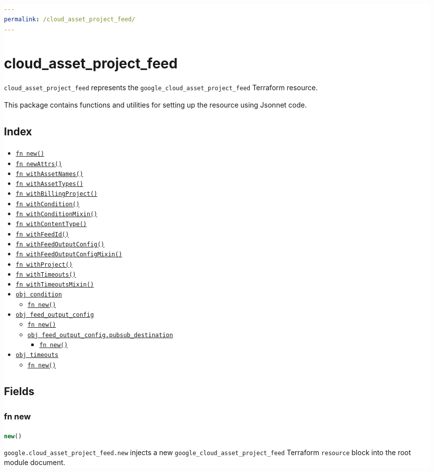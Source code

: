 ```yaml
---
permalink: /cloud_asset_project_feed/
---
```


# cloud_asset_project_feed

`cloud_asset_project_feed` represents the `google_cloud_asset_project_feed` Terraform resource.



This package contains functions and utilities for setting up the resource using Jsonnet code.


## Index

* [`fn new()`](#fn-new)
* [`fn newAttrs()`](#fn-newattrs)
* [`fn withAssetNames()`](#fn-withassetnames)
* [`fn withAssetTypes()`](#fn-withassettypes)
* [`fn withBillingProject()`](#fn-withbillingproject)
* [`fn withCondition()`](#fn-withcondition)
* [`fn withConditionMixin()`](#fn-withconditionmixin)
* [`fn withContentType()`](#fn-withcontenttype)
* [`fn withFeedId()`](#fn-withfeedid)
* [`fn withFeedOutputConfig()`](#fn-withfeedoutputconfig)
* [`fn withFeedOutputConfigMixin()`](#fn-withfeedoutputconfigmixin)
* [`fn withProject()`](#fn-withproject)
* [`fn withTimeouts()`](#fn-withtimeouts)
* [`fn withTimeoutsMixin()`](#fn-withtimeoutsmixin)
* [`obj condition`](#obj-condition)
  * [`fn new()`](#fn-conditionnew)
* [`obj feed_output_config`](#obj-feed_output_config)
  * [`fn new()`](#fn-feed_output_confignew)
  * [`obj feed_output_config.pubsub_destination`](#obj-feed_output_configpubsub_destination)
    * [`fn new()`](#fn-feed_output_configpubsub_destinationnew)
* [`obj timeouts`](#obj-timeouts)
  * [`fn new()`](#fn-timeoutsnew)

## Fields

### fn new

```ts
new()
```


`google.cloud_asset_project_feed.new` injects a new `google_cloud_asset_project_feed` Terraform `resource`
block into the root module document.

